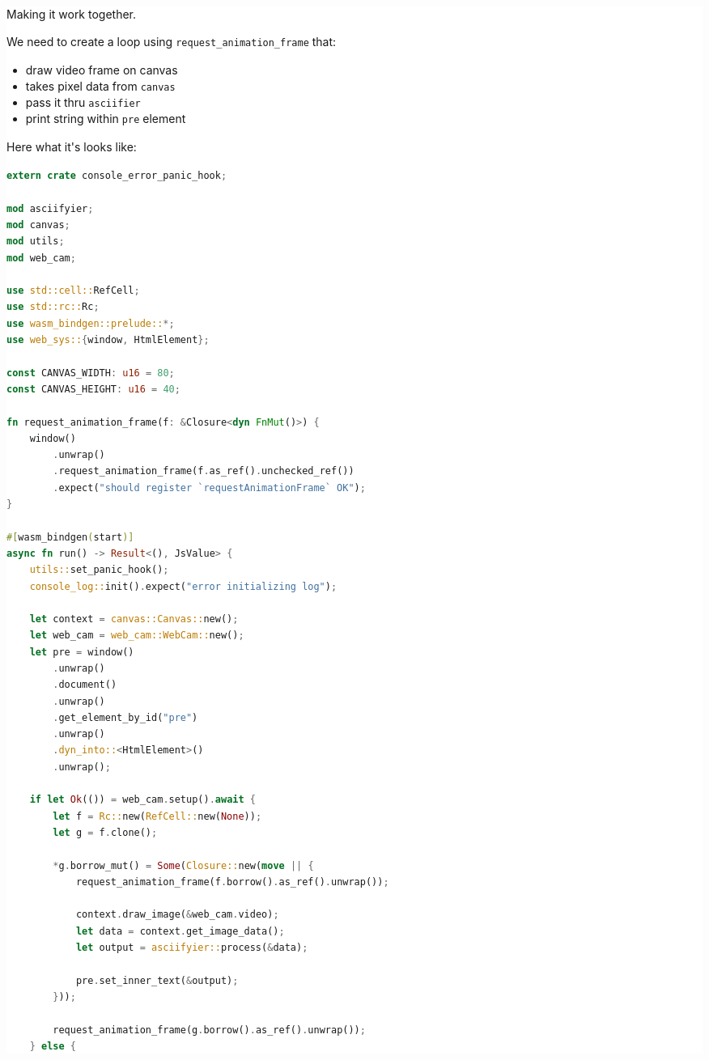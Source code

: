 Making it work together.

We need to create a loop using `request_animation_frame` that:
 - draw video frame on canvas
 - takes pixel data from `canvas`
 - pass it thru `asciifier`
 - print string within `pre` element

Here what it's looks like:

```rust
extern crate console_error_panic_hook;

mod asciifyier;
mod canvas;
mod utils;
mod web_cam;

use std::cell::RefCell;
use std::rc::Rc;
use wasm_bindgen::prelude::*;
use web_sys::{window, HtmlElement};

const CANVAS_WIDTH: u16 = 80;
const CANVAS_HEIGHT: u16 = 40;

fn request_animation_frame(f: &Closure<dyn FnMut()>) {
    window()
        .unwrap()
        .request_animation_frame(f.as_ref().unchecked_ref())
        .expect("should register `requestAnimationFrame` OK");
}

#[wasm_bindgen(start)]
async fn run() -> Result<(), JsValue> {
    utils::set_panic_hook();
    console_log::init().expect("error initializing log");

    let context = canvas::Canvas::new();
    let web_cam = web_cam::WebCam::new();
    let pre = window()
        .unwrap()
        .document()
        .unwrap()
        .get_element_by_id("pre")
        .unwrap()
        .dyn_into::<HtmlElement>()
        .unwrap();

    if let Ok(()) = web_cam.setup().await {
        let f = Rc::new(RefCell::new(None));
        let g = f.clone();

        *g.borrow_mut() = Some(Closure::new(move || {
            request_animation_frame(f.borrow().as_ref().unwrap());

            context.draw_image(&web_cam.video);
            let data = context.get_image_data();
            let output = asciifyier::process(&data);

            pre.set_inner_text(&output);
        }));

        request_animation_frame(g.borrow().as_ref().unwrap());
    } else {
```